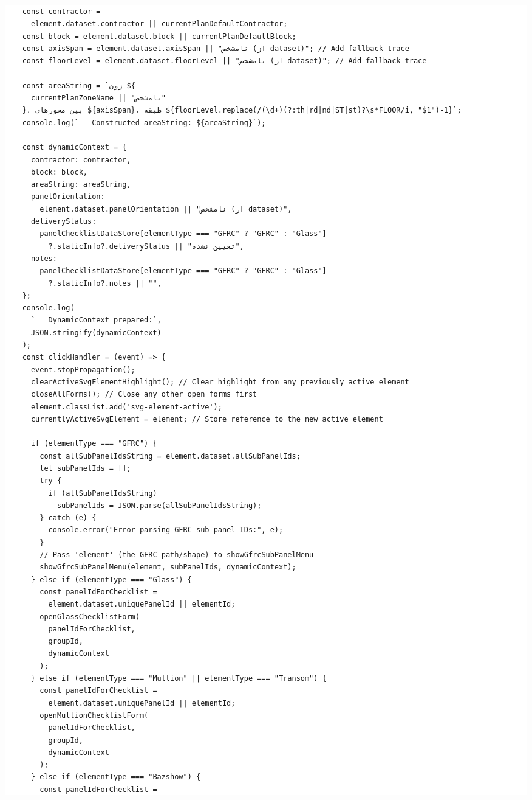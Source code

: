         const contractor =
          element.dataset.contractor || currentPlanDefaultContractor;
        const block = element.dataset.block || currentPlanDefaultBlock;
        const axisSpan = element.dataset.axisSpan || "نامشخص (از dataset)"; // Add fallback trace
        const floorLevel = element.dataset.floorLevel || "نامشخص (از dataset)"; // Add fallback trace

        const areaString = `زون ${
          currentPlanZoneName || "نامشخص"
        }، بین محورهای ${axisSpan}، طبقه ${floorLevel.replace(/(\d+)(?:th|rd|nd|ST|st)?\s*FLOOR/i, "$1")-1}`;
        console.log(`   Constructed areaString: ${areaString}`);

        const dynamicContext = {
          contractor: contractor,
          block: block,
          areaString: areaString,
          panelOrientation:
            element.dataset.panelOrientation || "نامشخص (از dataset)",
          deliveryStatus:
            panelChecklistDataStore[elementType === "GFRC" ? "GFRC" : "Glass"]
              ?.staticInfo?.deliveryStatus || "تعیین نشده",
          notes:
            panelChecklistDataStore[elementType === "GFRC" ? "GFRC" : "Glass"]
              ?.staticInfo?.notes || "",
        };
        console.log(
          `   DynamicContext prepared:`,
          JSON.stringify(dynamicContext)
        );
        const clickHandler = (event) => {
          event.stopPropagation();
          clearActiveSvgElementHighlight(); // Clear highlight from any previously active element
          closeAllForms(); // Close any other open forms first
          element.classList.add('svg-element-active');
          currentlyActiveSvgElement = element; // Store reference to the new active element

          if (elementType === "GFRC") {
            const allSubPanelIdsString = element.dataset.allSubPanelIds;
            let subPanelIds = [];
            try {
              if (allSubPanelIdsString)
                subPanelIds = JSON.parse(allSubPanelIdsString);
            } catch (e) {
              console.error("Error parsing GFRC sub-panel IDs:", e);
            }
            // Pass 'element' (the GFRC path/shape) to showGfrcSubPanelMenu
            showGfrcSubPanelMenu(element, subPanelIds, dynamicContext);
          } else if (elementType === "Glass") {
            const panelIdForChecklist =
              element.dataset.uniquePanelId || elementId;
            openGlassChecklistForm(
              panelIdForChecklist,
              groupId,
              dynamicContext
            );
          } else if (elementType === "Mullion" || elementType === "Transom") {
            const panelIdForChecklist =
              element.dataset.uniquePanelId || elementId;
            openMullionChecklistForm(
              panelIdForChecklist,
              groupId,
              dynamicContext
            );
          } else if (elementType === "Bazshow") {
            const panelIdForChecklist =